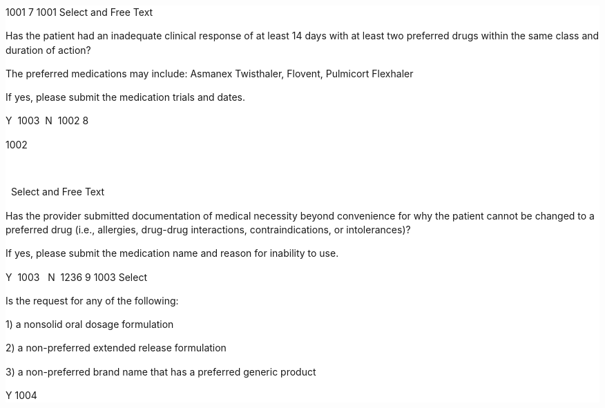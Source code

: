 <td>1001</td>
</tr>
<tr class="odd">
<td>7</td>
<td>1001</td>
<td></td>
<td>Select and Free Text</td>
<td><p>Has the patient had an inadequate clinical response of at least <span class="underline">14 days</span> with at least <span class="underline">two preferred</span> drugs within the same class and duration of action?   </p>
<p>The preferred medications may include: Asmanex Twisthaler, Flovent, Pulmicort Flexhaler</p>
<p>If yes, please submit the medication trials and dates.</p></td>
<td>Y </td>
<td>1003 </td>
</tr>
<tr class="even">
<td></td>
<td></td>
<td></td>
<td></td>
<td></td>
<td>N </td>
<td>1002</td>
</tr>
<tr class="odd">
<td>8</td>
<td><p>1002</p>
<p> </p></td>
<td> </td>
<td>Select and Free Text</td>
<td><p>Has the provider submitted documentation of medical necessity beyond convenience for why the patient cannot be changed to a preferred drug (i.e., allergies, drug-drug interactions, contraindications, or intolerances)?</p>
<p>If yes, please submit the medication name and reason for inability to use.</p></td>
<td>Y </td>
<td>1003  </td>
</tr>
<tr class="even">
<td></td>
<td></td>
<td></td>
<td></td>
<td></td>
<td>N </td>
<td>1236</td>
</tr>
<tr class="odd">
<td>9</td>
<td>1003</td>
<td></td>
<td>Select</td>
<td><p>Is the request for any of the following:</p>
<p>1) a nonsolid oral dosage formulation</p>
<p>2) a non-preferred extended release formulation</p>
<p>3) a non-preferred brand name that has a preferred generic product</p></td>
<td>Y</td>
<td>1004</td>
</tr>
<tr class="even">
<td></td>
<td></td>
<td></td>
<td></td>
<td></td>
